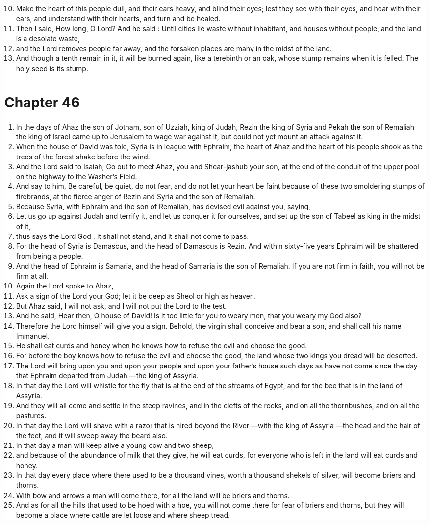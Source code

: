 10. Make the heart of this people dull, and their ears heavy, and blind their eyes; lest they see with their eyes, and hear with their ears, and understand with their hearts, and turn and be healed.
11. Then I said, How long, O Lord? And he said : Until cities lie waste without inhabitant, and houses without people, and the land is a desolate waste,
12. and the Lord removes people far away, and the forsaken places are many in the midst of the land.
13. And though a tenth remain in it, it will be burned again, like a terebinth or an oak, whose stump remains when it is felled. The holy seed is its stump.

# Chapter 46

1. In the days of Ahaz the son of Jotham, son of Uzziah, king of Judah, Rezin the king of Syria and Pekah the son of Remaliah the king of Israel came up to Jerusalem to wage war against it, but could not yet mount an attack against it.
2. When the house of David was told, Syria is in league with Ephraim, the heart of Ahaz and the heart of his people shook as the trees of the forest shake before the wind.
3. And the Lord said to Isaiah, Go out to meet Ahaz, you and Shear-jashub your son, at the end of the conduit of the upper pool on the highway to the Washer’s Field.
4. And say to him, Be careful, be quiet, do not fear, and do not let your heart be faint because of these two smoldering stumps of firebrands, at the fierce anger of Rezin and Syria and the son of Remaliah.
5. Because Syria, with Ephraim and the son of Remaliah, has devised evil against you, saying,
6. Let us go up against Judah and terrify it, and let us conquer it for ourselves, and set up the son of Tabeel as king in the midst of it,
7. thus says the Lord God : It shall not stand, and it shall not come to pass.
8. For the head of Syria is Damascus, and the head of Damascus is Rezin. And within sixty-five years Ephraim will be shattered from being a people.
9. And the head of Ephraim is Samaria, and the head of Samaria is the son of Remaliah. If you are not firm in faith, you will not be firm at all.
10. Again the Lord spoke to Ahaz,
11. Ask a sign of the Lord your God; let it be deep as Sheol or high as heaven.
12. But Ahaz said, I will not ask, and I will not put the Lord to the test.
13. And he said, Hear then, O house of David! Is it too little for you to weary men, that you weary my God also?
14. Therefore the Lord himself will give you a sign. Behold, the virgin shall conceive and bear a son, and shall call his name Immanuel.
15. He shall eat curds and honey when he knows how to refuse the evil and choose the good.
16. For before the boy knows how to refuse the evil and choose the good, the land whose two kings you dread will be deserted.
17. The Lord will bring upon you and upon your people and upon your father’s house such days as have not come since the day that Ephraim departed from Judah —the king of Assyria.
18. In that day the Lord will whistle for the fly that is at the end of the streams of Egypt, and for the bee that is in the land of Assyria.
19. And they will all come and settle in the steep ravines, and in the clefts of the rocks, and on all the thornbushes, and on all the pastures.
20. In that day the Lord will shave with a razor that is hired beyond the River —with the king of Assyria —the head and the hair of the feet, and it will sweep away the beard also.
21. In that day a man will keep alive a young cow and two sheep,
22. and because of the abundance of milk that they give, he will eat curds, for everyone who is left in the land will eat curds and honey.
23. In that day every place where there used to be a thousand vines, worth a thousand shekels of silver, will become briers and thorns.
24. With bow and arrows a man will come there, for all the land will be briers and thorns.
25. And as for all the hills that used to be hoed with a hoe, you will not come there for fear of briers and thorns, but they will become a place where cattle are let loose and where sheep tread.
